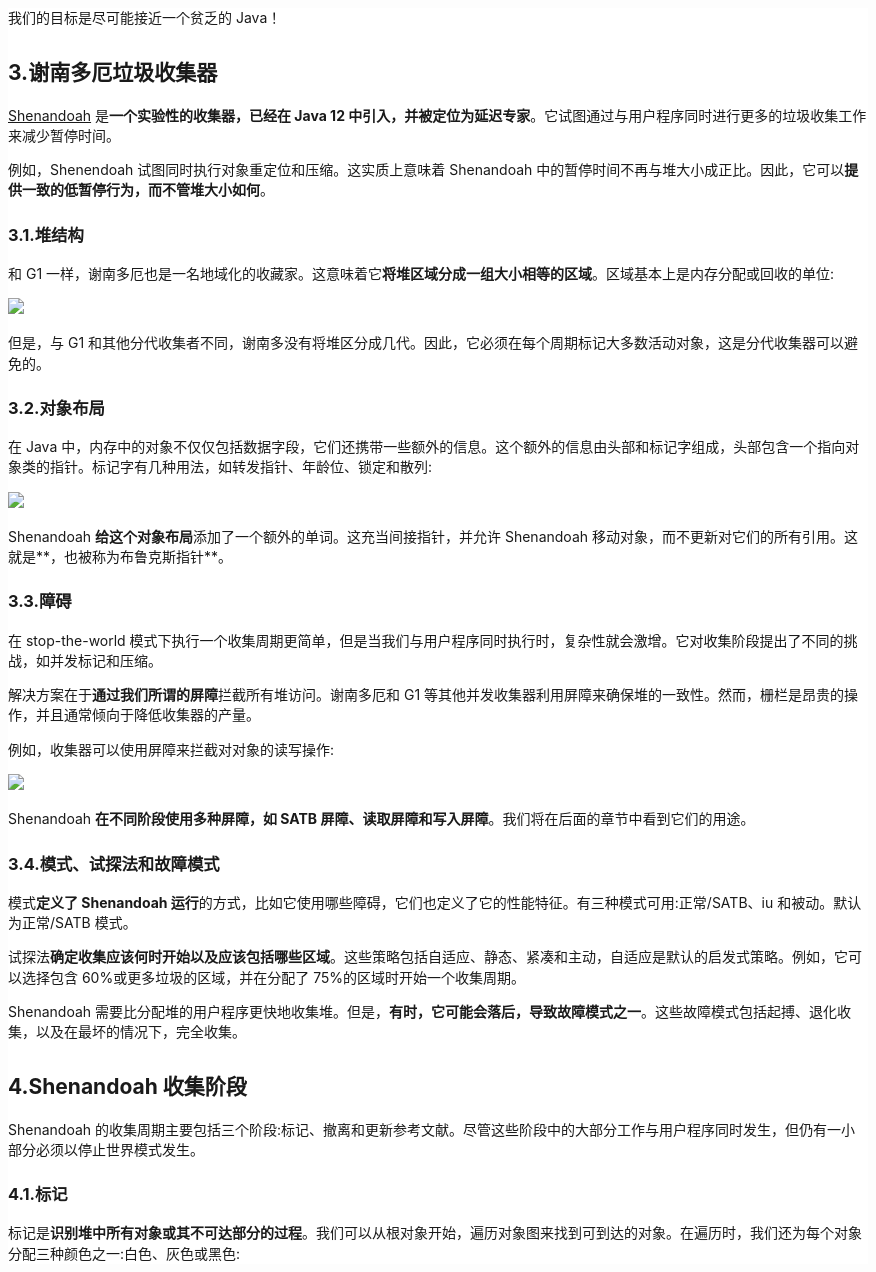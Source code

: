 我们的目标是尽可能接近一个贫乏的 Java！

## 3.谢南多厄垃圾收集器

[Shenandoah](https://web.archive.org/web/20220627074947/https://wiki.openjdk.java.net/display/shenandoah/Main) 是**一个实验性的收集器，已经在 Java 12 中引入，并被定位为延迟专家**。它试图通过与用户程序同时进行更多的垃圾收集工作来减少暂停时间。

例如，Shenendoah 试图同时执行对象重定位和压缩。这实质上意味着 Shenandoah 中的暂停时间不再与堆大小成正比。因此，它可以**提供一致的低暂停行为，而不管堆大小如何**。

### 3.1.堆结构

和 G1 一样，谢南多厄也是一名地域化的收藏家。这意味着它**将堆区域分成一组大小相等的区域**。区域基本上是内存分配或回收的单位:

[![](../Images/a10a7b4684ae1bbd29a746daf750ee97.png)](/web/20220627074947/https://www.baeldung.com/wp-content/uploads/2021/01/Garbage-Collector-Shenandoah-Heap-Structure.jpg)

但是，与 G1 和其他分代收集者不同，谢南多没有将堆区分成几代。因此，它必须在每个周期标记大多数活动对象，这是分代收集器可以避免的。

### 3.2.对象布局

在 Java 中，内存中的对象不仅仅包括数据字段，它们还携带一些额外的信息。这个额外的信息由头部和标记字组成，头部包含一个指向对象类的指针。标记字有几种用法，如转发指针、年龄位、锁定和散列:

[![](../Images/043c2c2b56ae02cf6d00ea6944526768.png)](/web/20220627074947/https://www.baeldung.com/wp-content/uploads/2021/01/Garbage-Collector-Shenandoah-Object-Layout.jpg)

Shenandoah **给这个对象布局**添加了一个额外的单词。这充当间接指针，并允许 Shenandoah 移动对象，而不更新对它们的所有引用。这就是**，也被称为布鲁克斯指针**。

### 3.3.障碍

在 stop-the-world 模式下执行一个收集周期更简单，但是当我们与用户程序同时执行时，复杂性就会激增。它对收集阶段提出了不同的挑战，如并发标记和压缩。

解决方案在于**通过我们所谓的屏障**拦截所有堆访问。谢南多厄和 G1 等其他并发收集器利用屏障来确保堆的一致性。然而，栅栏是昂贵的操作，并且通常倾向于降低收集器的产量。

例如，收集器可以使用屏障来拦截对对象的读写操作:

[![](../Images/773db7208e7dddf741bad1db095b7ec7.png)](/web/20220627074947/https://www.baeldung.com/wp-content/uploads/2021/01/Garbage-Collector-Barriers.jpg)

Shenandoah **在不同阶段使用多种屏障，如 SATB 屏障、读取屏障和写入屏障**。我们将在后面的章节中看到它们的用途。

### 3.4.模式、试探法和故障模式

模式**定义了 Shenandoah 运行**的方式，比如它使用哪些障碍，它们也定义了它的性能特征。有三种模式可用:正常/SATB、iu 和被动。默认为正常/SATB 模式。

试探法**确定收集应该何时开始以及应该包括哪些区域**。这些策略包括自适应、静态、紧凑和主动，自适应是默认的启发式策略。例如，它可以选择包含 60%或更多垃圾的区域，并在分配了 75%的区域时开始一个收集周期。

Shenandoah 需要比分配堆的用户程序更快地收集堆。但是，**有时，它可能会落后，导致故障模式之一**。这些故障模式包括起搏、退化收集，以及在最坏的情况下，完全收集。

## 4.Shenandoah 收集阶段

Shenandoah 的收集周期主要包括三个阶段:标记、撤离和更新参考文献。尽管这些阶段中的大部分工作与用户程序同时发生，但仍有一小部分必须以停止世界模式发生。

### 4.1.标记

标记是**识别堆中所有对象或其不可达部分的过程**。我们可以从根对象开始，遍历对象图来找到可到达的对象。在遍历时，我们还为每个对象分配三种颜色之一:白色、灰色或黑色:

